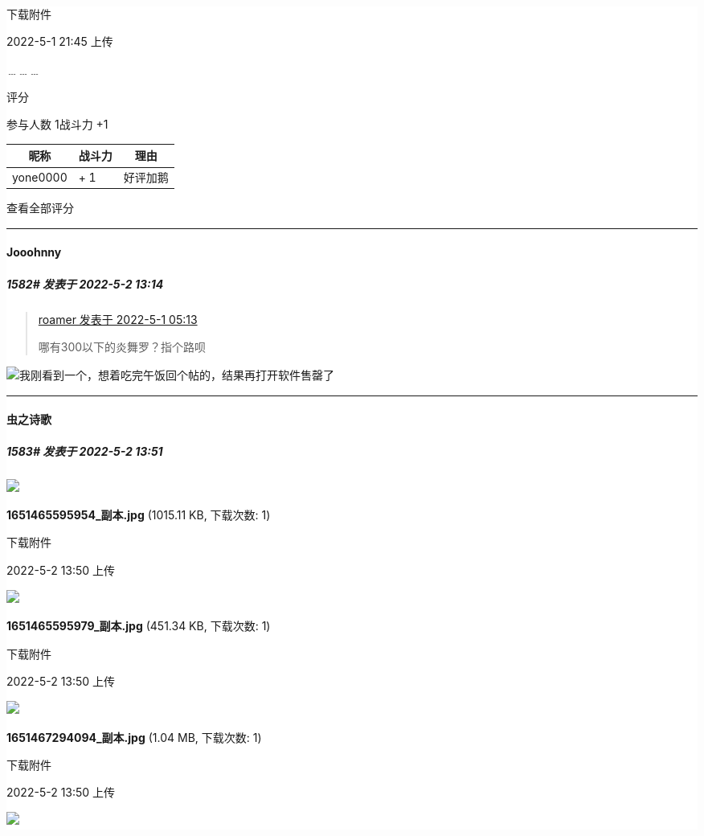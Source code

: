 下载附件

2022-5-1 21:45 上传

﹍﹍﹍

评分

 参与人数 1战斗力 +1

|昵称|战斗力|理由|
|----|---|---|
| yone0000| + 1|好评加鹅|

查看全部评分

*****

####  Jooohnny  
##### 1582#       发表于 2022-5-2 13:14

<blockquote><a href="httphttps://bbs.saraba1st.com/2b/forum.php?mod=redirect&amp;goto=findpost&amp;pid=55651998&amp;ptid=2015688" target="_blank">roamer 发表于 2022-5-1 05:13</a>

哪有300以下的炎舞罗？指个路呗</blockquote>
<img src="https://static.saraba1st.com/image/smiley/face2017/047.png" referrerpolicy="no-referrer">我刚看到一个，想着吃完午饭回个帖的，结果再打开软件售罄了

*****

####  虫之诗歌  
##### 1583#       发表于 2022-5-2 13:51

<img src="https://img.saraba1st.com/forum/202205/02/135053h5q0mz0sps0si2bs.jpg" referrerpolicy="no-referrer">

<strong>1651465595954_副本.jpg</strong> (1015.11 KB, 下载次数: 1)

下载附件

2022-5-2 13:50 上传

<img src="https://img.saraba1st.com/forum/202205/02/135054bmxn8a6fgxmhm9xc.jpg" referrerpolicy="no-referrer">

<strong>1651465595979_副本.jpg</strong> (451.34 KB, 下载次数: 1)

下载附件

2022-5-2 13:50 上传

<img src="https://img.saraba1st.com/forum/202205/02/135055d2d118s24yl1azr1.jpg" referrerpolicy="no-referrer">

<strong>1651467294094_副本.jpg</strong> (1.04 MB, 下载次数: 1)

下载附件

2022-5-2 13:50 上传

<img src="https://img.saraba1st.com/forum/202205/02/135054rm7wdpw16161cwod.jpg" referrerpolicy="no-referrer">
